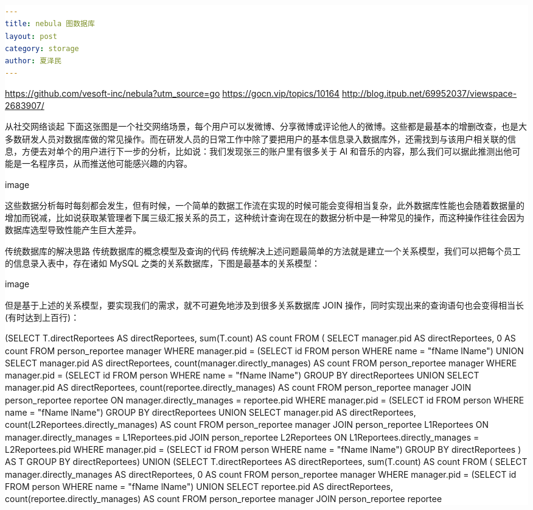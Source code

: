 ```yaml
---
title: nebula 图数据库 
layout: post
category: storage
author: 夏泽民
---
```

https://github.com/vesoft-inc/nebula?utm_source=go
https://gocn.vip/topics/10164
http://blog.itpub.net/69952037/viewspace-2683907/

从社交网络谈起
下面这张图是一个社交网络场景，每个用户可以发微博、分享微博或评论他人的微博。这些都是最基本的增删改查，也是大多数研发人员对数据库做的常见操作。而在研发人员的日常工作中除了要把用户的基本信息录入数据库外，还需找到与该用户相关联的信息，方便去对单个的用户进行下一步的分析，比如说：我们发现张三的账户里有很多关于 AI 和音乐的内容，那么我们可以据此推测出他可能是一名程序员，从而推送他可能感兴趣的内容。

image

这些数据分析每时每刻都会发生，但有时候，一个简单的数据工作流在实现的时候可能会变得相当复杂，此外数据库性能也会随着数据量的增加而锐减，比如说获取某管理者下属三级汇报关系的员工，这种统计查询在现在的数据分析中是一种常见的操作，而这种操作往往会因为数据库选型导致性能产生巨大差异。

传统数据库的解决思路
传统数据库的概念模型及查询的代码
传统解决上述问题最简单的方法就是建立一个关系模型，我们可以把每个员工的信息录入表中，存在诸如 MySQL 之类的关系数据库，下图是最基本的关系模型：

image

但是基于上述的关系模型，要实现我们的需求，就不可避免地涉及到很多关系数据库 JOIN 操作，同时实现出来的查询语句也会变得相当长 (有时达到上百行)：

(SELECT T.directReportees AS directReportees, sum(T.count) AS count
FROM (
SELECT manager.pid AS directReportees, 0 AS count
    FROM person_reportee manager
    WHERE manager.pid = (SELECT id FROM person WHERE name = "fName lName")
UNION
    SELECT manager.pid AS directReportees, count(manager.directly_manages) AS count
FROM person_reportee manager
WHERE manager.pid = (SELECT id FROM person WHERE name = "fName lName")
GROUP BY directReportees
UNION
SELECT manager.pid AS directReportees, count(reportee.directly_manages) AS count
FROM person_reportee manager
JOIN person_reportee reportee
ON manager.directly_manages = reportee.pid
WHERE manager.pid = (SELECT id FROM person WHERE name = "fName lName")
GROUP BY directReportees
UNION
SELECT manager.pid AS directReportees, count(L2Reportees.directly_manages) AS count
FROM person_reportee manager
JOIN person_reportee L1Reportees
ON manager.directly_manages = L1Reportees.pid
JOIN person_reportee L2Reportees
ON L1Reportees.directly_manages = L2Reportees.pid
WHERE manager.pid = (SELECT id FROM person WHERE name = "fName lName")
GROUP BY directReportees
) AS T
GROUP BY directReportees)
UNION
(SELECT T.directReportees AS directReportees, sum(T.count) AS count
FROM (
SELECT manager.directly_manages AS directReportees, 0 AS count
FROM person_reportee manager
WHERE manager.pid = (SELECT id FROM person WHERE name = "fName lName")
UNION
SELECT reportee.pid AS directReportees, count(reportee.directly_manages) AS count
FROM person_reportee manager
JOIN person_reportee reportee